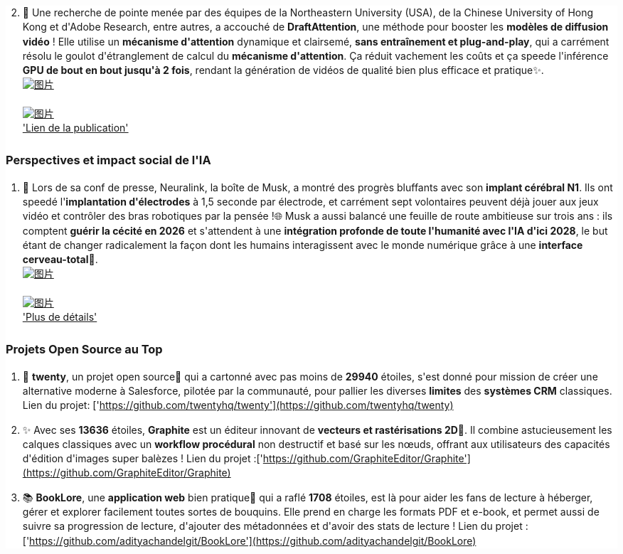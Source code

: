2.  🚀 Une recherche de pointe menée par des équipes de la Northeastern University (USA), de la Chinese University of Hong Kong et d'Adobe Research, entre autres, a accouché de **DraftAttention**, une méthode pour booster les **modèles de diffusion vidéo** ! Elle utilise un **mécanisme d'attention** dynamique et clairsemé, **sans entraînement et plug-and-play**, qui a carrément résolu le goulot d'étranglement de calcul du **mécanisme d'attention**. Ça réduit vachement les coûts et ça speede l'inférence **GPU de bout en bout jusqu'à 2 fois**, rendant la génération de vidéos de qualité bien plus efficace et pratique✨.
    <br/> [![图片](https://image.jiqizhixin.com/uploads/editor/337eefaa-ce93-46e1-a441-8938c38ec46f/640.png)](https://image.jiqizhixin.com/uploads/editor/337eefaa-ce93-46e1-a441-8938c38ec46f/640.png) <br/>
    <br/> [![图片](https://image.jiqizhixin.com/uploads/editor/cdd9dea6-eb55-432b-9335-a9091f601d7c/640.png)](https://image.jiqizhixin.com/uploads/editor/cdd9dea6-eb55-432b-9335-a9091f601d7c/640.png) <br/>
    ['Lien de la publication'](https://arxiv.org/abs/2505.14708)

### Perspectives et impact social de l'IA
1.  🚀 Lors de sa conf de presse, Neuralink, la boîte de Musk, a montré des progrès bluffants avec son **implant cérébral N1**. Ils ont speedé l'**implantation d'électrodes** à 1,5 seconde par électrode, et carrément sept volontaires peuvent déjà jouer aux jeux vidéo et contrôler des bras robotiques par la pensée !🌐 Musk a aussi balancé une feuille de route ambitieuse sur trois ans : ils comptent **guérir la cécité en 2026** et s'attendent à une **intégration profonde de toute l'humanité avec l'IA d'ici 2028**, le but étant de changer radicalement la façon dont les humains interagissent avec le monde numérique grâce à une **interface cerveau-total**🤯.
    <br/> [![图片](https://wechat2rss.xlab.app/img-proxy/?k=0bf4978b&u=https%3A%2F%2Fmmbiz.qpic.cn%2Fsz_mmbiz_jpg%2FUicQ7HgWiaUb3hGr095QGmBoiceyxYcRV5cSWGJvu2zUZ5Tms6iciafzv309n9Ht2JhnxYAd9MqRJZznxWkpvW2TFgA%2F0%3Fwx_fmt%3Djpeg)](https://wechat2rss.xlab.app/img-proxy/?k=0bf4978b&u=https%3A%2F%2Fmmbiz.qpic.cn%2Fsz_mmbiz_jpg%2FUicQ7HgWiaUb3hGr095QGmBoiceyxYcRV5cSWGJvu2zUZ5Tms6iciafzv309n9Ht2JhnxYAd9MqRJZznxWkpvW2TFgA%2F0%3Fwx_fmt%3Djpeg) <br/>
    <br/> [![图片](https://wechat2rss.xlab.app/img-proxy/?k=36c63c9c&u=https%3A%2F%2Fmmbiz.qpic.cn%2Fsz_mmbiz_gif%2FUicQ7HgWiaUb3hGr095QGmBoiceyxYcRV5caZ50QQsDR9dm0uFiaiaib4ldLvnjRUFVeZ7AeysgSJzmibrxa8yURqfeEQ%2F640%3Fwx_fmt%3Dgif)](https://wechat2rss.xlab.app/img-proxy/?k=36c63c9c&u=https%3A%2F%2Fmmbiz.qpic.cn%2Fsz_mmbiz_gif%2FUicQ7HgWiaUb3hGr095QGmBoiceyxYcRV5caZ50QQsDR9dm0uFiaiaib4ldLvnjRUFVeZ7AeysgSJzmibrxa8yURqfeEQ%2F640%3Fwx_fmt%3Dgif) <br/>
    ['Plus de détails'](https://mp.weixin.qq.com/s?__biz=MzI3MTA0MTk1MA==&mid=2652605172&idx=1&sn=af0348a245d7f79f539ea6839caf05b2)

### Projets Open Source au Top
1.  🌟 **twenty**, un projet open source🚀 qui a cartonné avec pas moins de **29940** étoiles, s'est donné pour mission de créer une alternative moderne à Salesforce, pilotée par la communauté, pour pallier les diverses **limites** des **systèmes CRM** classiques. Lien du projet: ['https://github.com/twentyhq/twenty'](https://github.com/twentyhq/twenty)

2.  ✨ Avec ses **13636** étoiles, **Graphite** est un éditeur innovant de **vecteurs et rastérisations 2D**🎨. Il combine astucieusement les calques classiques avec un **workflow procédural** non destructif et basé sur les nœuds, offrant aux utilisateurs des capacités d'édition d'images super balèzes ! Lien du projet :['https://github.com/GraphiteEditor/Graphite'](https://github.com/GraphiteEditor/Graphite)

3.  📚 **BookLore**, une **application web** bien pratique📖 qui a raflé **1708** étoiles, est là pour aider les fans de lecture à héberger, gérer et explorer facilement toutes sortes de bouquins. Elle prend en charge les formats PDF et e-book, et permet aussi de suivre sa progression de lecture, d'ajouter des métadonnées et d'avoir des stats de lecture ! Lien du projet :['https://github.com/adityachandelgit/BookLore'](https://github.com/adityachandelgit/BookLore)
